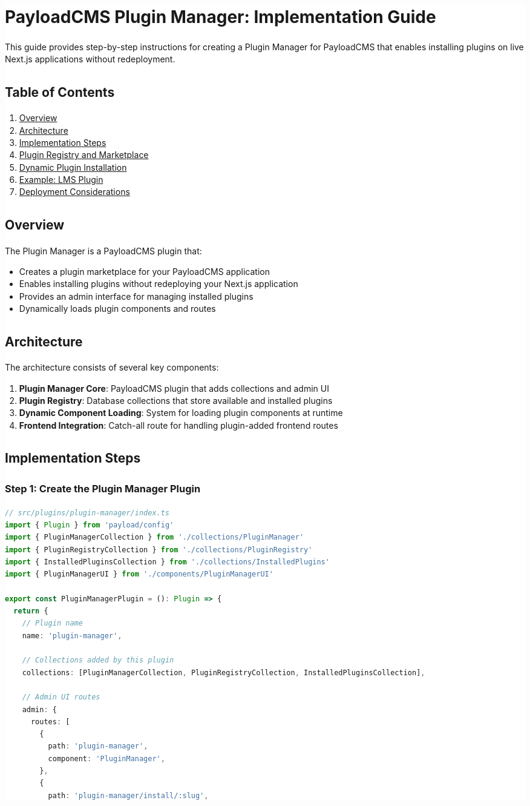 # PayloadCMS Plugin Manager: Implementation Guide

This guide provides step-by-step instructions for creating a Plugin Manager for PayloadCMS that enables installing plugins on live Next.js applications without redeployment.

## Table of Contents

1. [Overview](#overview)
2. [Architecture](#architecture)
3. [Implementation Steps](#implementation-steps)
4. [Plugin Registry and Marketplace](#plugin-registry-and-marketplace)
5. [Dynamic Plugin Installation](#dynamic-plugin-installation)
6. [Example: LMS Plugin](#example-lms-plugin)
7. [Deployment Considerations](#deployment-considerations)

## Overview

The Plugin Manager is a PayloadCMS plugin that:

- Creates a plugin marketplace for your PayloadCMS application
- Enables installing plugins without redeploying your Next.js application
- Provides an admin interface for managing installed plugins
- Dynamically loads plugin components and routes

## Architecture

The architecture consists of several key components:

1. **Plugin Manager Core**: PayloadCMS plugin that adds collections and admin UI
2. **Plugin Registry**: Database collections that store available and installed plugins
3. **Dynamic Component Loading**: System for loading plugin components at runtime
4. **Frontend Integration**: Catch-all route for handling plugin-added frontend routes

## Implementation Steps

### Step 1: Create the Plugin Manager Plugin

```typescript
// src/plugins/plugin-manager/index.ts
import { Plugin } from 'payload/config'
import { PluginManagerCollection } from './collections/PluginManager'
import { PluginRegistryCollection } from './collections/PluginRegistry'
import { InstalledPluginsCollection } from './collections/InstalledPlugins'
import { PluginManagerUI } from './components/PluginManagerUI'

export const PluginManagerPlugin = (): Plugin => {
  return {
    // Plugin name
    name: 'plugin-manager',

    // Collections added by this plugin
    collections: [PluginManagerCollection, PluginRegistryCollection, InstalledPluginsCollection],

    // Admin UI routes
    admin: {
      routes: [
        {
          path: 'plugin-manager',
          component: 'PluginManager',
        },
        {
          path: 'plugin-manager/install/:slug',
```
